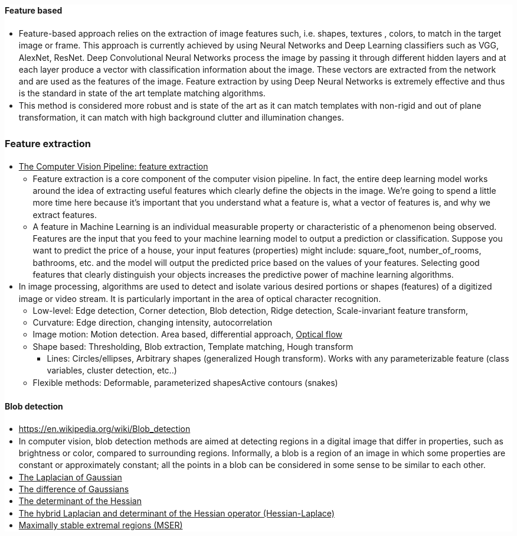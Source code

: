 #### Feature based
- Feature-based approach relies on the extraction of image features such, i.e. shapes, textures , colors, to match in the target image or frame. This approach is currently achieved by using Neural Networks and Deep Learning classifiers such as VGG, AlexNet, ResNet. Deep Convolutional Neural Networks process the image by passing it through different hidden layers and at each layer produce a vector with classification information about the image. These vectors are extracted from the network and are used as the features of the image. Feature extraction by using Deep Neural Networks is extremely effective and thus is the standard in state of the art template matching algorithms.
- This method is considered more robust and is state of the art as it can match templates with non-rigid and out of plane transformation, it can match with high background clutter and illumination changes.

### Feature extraction
- [The Computer Vision Pipeline: feature extraction](https://freecontent.manning.com/the-computer-vision-pipeline-part-4-feature-extraction/)
	- Feature extraction is a core component of the computer vision pipeline. In fact, the entire deep learning model works around the idea of extracting useful features which clearly define the objects in the image. We’re going to spend a little more time here because it’s important that you understand what a feature is, what a vector of features is, and why we extract features.
	- A feature in Machine Learning is an individual measurable property or characteristic of a phenomenon being observed. Features are the input that you feed to your machine learning model to output a prediction or classification. Suppose you want to predict the price of a house, your input features (properties) might include: square_foot, number_of_rooms, bathrooms, etc. and the model will output the predicted price based on the values of your features. Selecting good features that clearly distinguish your objects increases the predictive power of machine learning algorithms.
- In image processing, algorithms are used to detect and isolate various desired portions or shapes (features) of a digitized image or video stream. It is particularly important in the area of optical character recognition. 
	- Low-level: Edge detection, Corner detection, Blob detection, Ridge detection, Scale-invariant feature transform,
	- Curvature: Edge direction, changing intensity, autocorrelation
	- Image motion: Motion detection. Area based, differential approach, [Optical flow](https://en.wikipedia.org/wiki/Optical_flow)
	- Shape based: Thresholding, Blob extraction, Template matching, Hough transform
		- Lines: Circles/ellipses, Arbitrary shapes (generalized Hough transform). Works with any parameterizable feature (class variables, cluster detection, etc..)
	- Flexible methods: Deformable, parameterized shapesActive contours (snakes)

#### Blob detection
- https://en.wikipedia.org/wiki/Blob_detection
- In computer vision, blob detection methods are aimed at detecting regions in a digital image that differ in properties, such as brightness or color, compared to surrounding regions. Informally, a blob is a region of an image in which some properties are constant or approximately constant; all the points in a blob can be considered in some sense to be similar to each other.
- [The Laplacian of Gaussian](https://en.wikipedia.org/wiki/Blob_detection#The_Laplacian_of_Gaussian)
- [The difference of Gaussians](https://en.wikipedia.org/wiki/Difference_of_Gaussians)
- [The determinant of the Hessian](https://en.wikipedia.org/wiki/Blob_detection#The_determinant_of_the_Hessian)
- [The hybrid Laplacian and determinant of the Hessian operator (Hessian-Laplace)](https://en.wikipedia.org/wiki/Blob_detection#The_hybrid_Laplacian_and_determinant_of_the_Hessian_operator_(Hessian-Laplace))
- [Maximally stable extremal regions (MSER)](https://en.wikipedia.org/wiki/Maximally_stable_extremal_regions)

